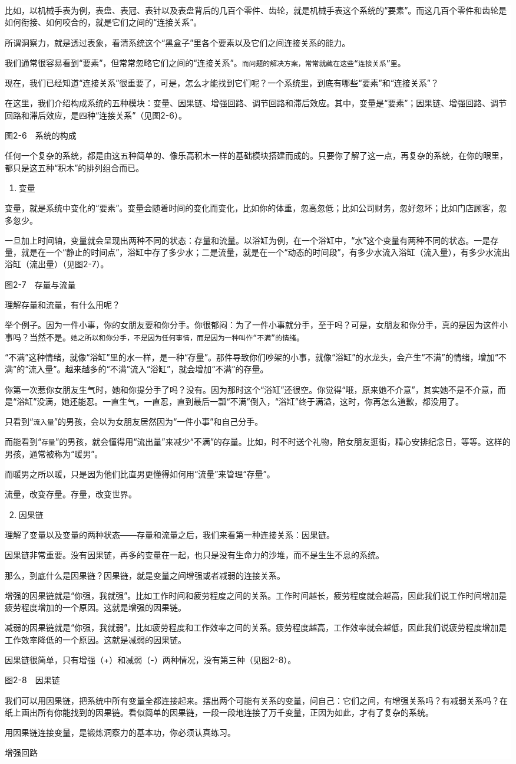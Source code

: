 比如，以机械手表为例，表盘、表冠、表针以及表盘背后的几百个零件、齿轮，就是机械手表这个系统的“要素”。而这几百个零件和齿轮是如何衔接、如何咬合的，就是它们之间的“连接关系”。

所谓洞察力，就是透过表象，看清系统这个“黑盒子”里各个要素以及它们之间连接关系的能力。

我们通常很容易看到“要素”，但常常忽略它们之间的“连接关系”。`而问题的解决方案，常常就藏在这些“连接关系”里`。

现在，我们已经知道“连接关系”很重要了，可是，怎么才能找到它们呢？一个系统里，到底有哪些“要素”和“连接关系”？

在这里，我们介绍构成系统的五种模块：变量、因果链、增强回路、调节回路和滞后效应。其中，变量是“要素”；因果链、增强回路、调节回路和滞后效应，是四种“连接关系”（见图2-6）。

图2-6　系统的构成

任何一个复杂的系统，都是由这五种简单的、像乐高积木一样的基础模块搭建而成的。只要你了解了这一点，再复杂的系统，在你的眼里，都只是这五种“积木”的排列组合而已。

1. 变量

变量，就是系统中变化的“要素”。变量会随着时间的变化而变化，比如你的体重，忽高忽低；比如公司财务，忽好忽坏；比如门店顾客，忽多忽少。

一旦加上时间轴，变量就会呈现出两种不同的状态：存量和流量。以浴缸为例，在一个浴缸中，“水”这个变量有两种不同的状态。一是存量，就是在一个“静止的时间点”，浴缸中存了多少水；二是流量，就是在一个“动态的时间段”，有多少水流入浴缸（流入量），有多少水流出浴缸（流出量）（见图2-7）。

图2-7　存量与流量

理解存量和流量，有什么用呢？

举个例子。因为一件小事，你的女朋友要和你分手。你很郁闷：为了一件小事就分手，至于吗？可是，女朋友和你分手，真的是因为这件小事吗？当然不是。`她之所以和你分手，不是因为任何事情，而是因为一种叫作“不满”的情绪`。

“不满”这种情绪，就像“浴缸”里的水一样，是一种“存量”。那件导致你们吵架的小事，就像“浴缸”的水龙头，会产生“不满”的情绪，增加“不满”的“流入量”。越来越多的“不满”流入“浴缸”，就会增加“不满”的存量。

你第一次惹你女朋友生气时，她和你提分手了吗？没有。因为那时这个“浴缸”还很空。你觉得“哦，原来她不介意”，其实她不是不介意，而是“浴缸”没满，她还能忍。一直生气，一直忍，直到最后一瓢“不满”倒入，“浴缸”终于满溢，这时，你再怎么道歉，都没用了。

只看到“`流入量`”的男孩，会以为女朋友居然因为“一件小事”和自己分手。

而能看到“`存量`”的男孩，就会懂得用“流出量”来减少“不满”的存量。比如，时不时送个礼物，陪女朋友逛街，精心安排纪念日，等等。这样的男孩，通常被称为“暖男”。

而暖男之所以暖，只是因为他们比直男更懂得如何用“流量”来管理“存量”。

流量，改变存量。存量，改变世界。

2. 因果链

理解了变量以及变量的两种状态——存量和流量之后，我们来看第一种连接关系：因果链。

因果链非常重要。没有因果链，再多的变量在一起，也只是没有生命力的沙堆，而不是生生不息的系统。

那么，到底什么是因果链？因果链，就是变量之间增强或者减弱的连接关系。

增强的因果链就是“你强，我就强”。比如工作时间和疲劳程度之间的关系。工作时间越长，疲劳程度就会越高，因此我们说工作时间增加是疲劳程度增加的一个原因。这就是增强的因果链。

减弱的因果链就是“你强，我就弱”。比如疲劳程度和工作效率之间的关系。疲劳程度越高，工作效率就会越低，因此我们说疲劳程度增加是工作效率降低的一个原因。这就是减弱的因果链。

因果链很简单，只有增强（+）和减弱（-）两种情况，没有第三种（见图2-8）。

图2-8　因果链

我们可以用因果链，把系统中所有变量全都连接起来。摆出两个可能有关系的变量，问自己：它们之间，有增强关系吗？有减弱关系吗？在纸上画出所有你能找到的因果链。看似简单的因果链，一段一段地连接了万千变量，正因为如此，才有了复杂的系统。

用因果链连接变量，是锻炼洞察力的基本功，你必须认真练习。

增强回路
